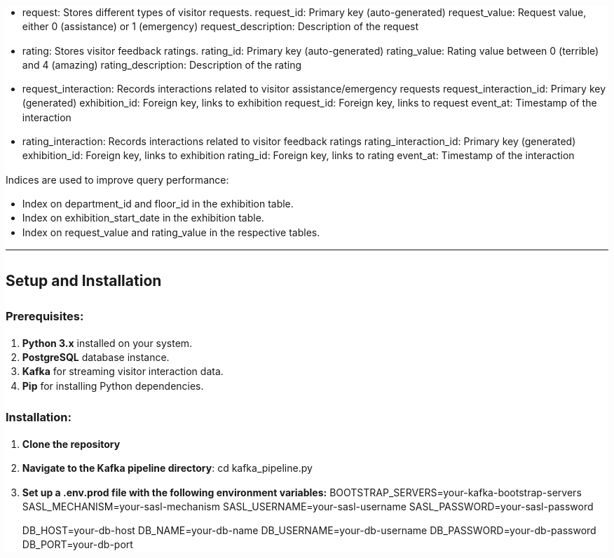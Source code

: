 - request: Stores different types of visitor requests.
    request_id: Primary key (auto-generated)
    request_value: Request value, either 0 (assistance) or 1 (emergency)
    request_description: Description of the request

- rating: Stores visitor feedback ratings.
    rating_id: Primary key (auto-generated)
    rating_value: Rating value between 0 (terrible) and 4 (amazing)
    rating_description: Description of the rating

- request_interaction: Records interactions related to visitor assistance/emergency requests
    request_interaction_id: Primary key (generated)
    exhibition_id: Foreign key, links to exhibition
    request_id: Foreign key, links to request
    event_at: Timestamp of the interaction

- rating_interaction: Records interactions related to visitor feedback ratings
    rating_interaction_id: Primary key (generated)
    exhibition_id: Foreign key, links to exhibition
    rating_id: Foreign key, links to rating
    event_at: Timestamp of the interaction

Indices are used to improve query performance:

- Index on department_id and floor_id in the exhibition table.
- Index on exhibition_start_date in the exhibition table.
- Index on request_value and rating_value in the respective tables.

--- 

## Setup and Installation

### Prerequisites:
1. **Python 3.x** installed on your system.
2. **PostgreSQL** database instance.
3. **Kafka** for streaming visitor interaction data.
4. **Pip** for installing Python dependencies.

### Installation:

1. **Clone the repository**
2. **Navigate to the Kafka pipeline directory**:
    cd kafka_pipeline.py

3. **Set up a .env.prod file with the following environment variables:**
    BOOTSTRAP_SERVERS=your-kafka-bootstrap-servers
    SASL_MECHANISM=your-sasl-mechanism
    SASL_USERNAME=your-sasl-username
    SASL_PASSWORD=your-sasl-password

    DB_HOST=your-db-host
    DB_NAME=your-db-name
    DB_USERNAME=your-db-username
    DB_PASSWORD=your-db-password
    DB_PORT=your-db-port
